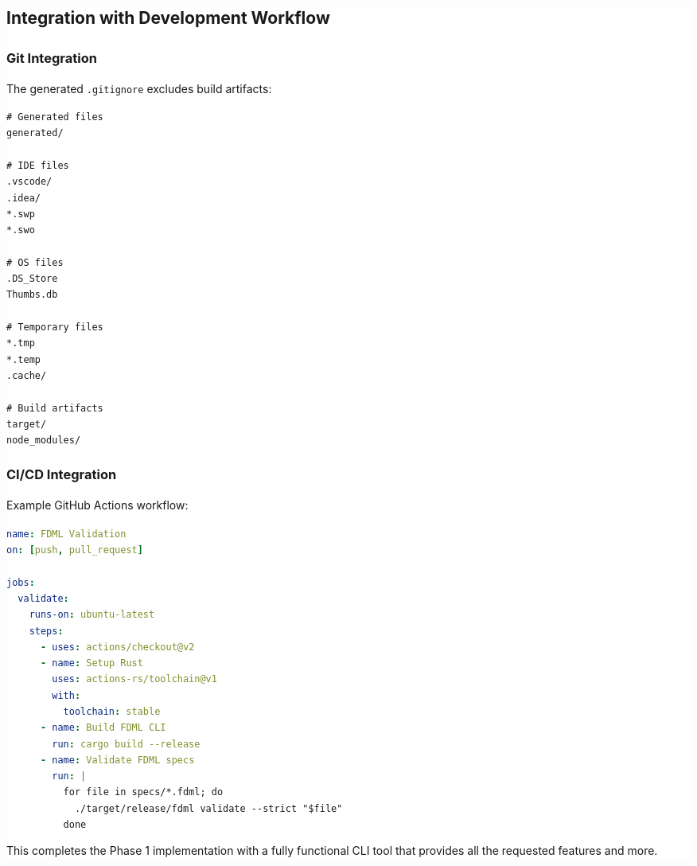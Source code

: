 ## Integration with Development Workflow

### Git Integration

The generated `.gitignore` excludes build artifacts:

```gitignore
# Generated files
generated/

# IDE files
.vscode/
.idea/
*.swp
*.swo

# OS files
.DS_Store
Thumbs.db

# Temporary files
*.tmp
*.temp
.cache/

# Build artifacts
target/
node_modules/
```

### CI/CD Integration

Example GitHub Actions workflow:

```yaml
name: FDML Validation
on: [push, pull_request]

jobs:
  validate:
    runs-on: ubuntu-latest
    steps:
      - uses: actions/checkout@v2
      - name: Setup Rust
        uses: actions-rs/toolchain@v1
        with:
          toolchain: stable
      - name: Build FDML CLI
        run: cargo build --release
      - name: Validate FDML specs
        run: |
          for file in specs/*.fdml; do
            ./target/release/fdml validate --strict "$file"
          done
```

This completes the Phase 1 implementation with a fully functional CLI tool that provides all the requested features and more.